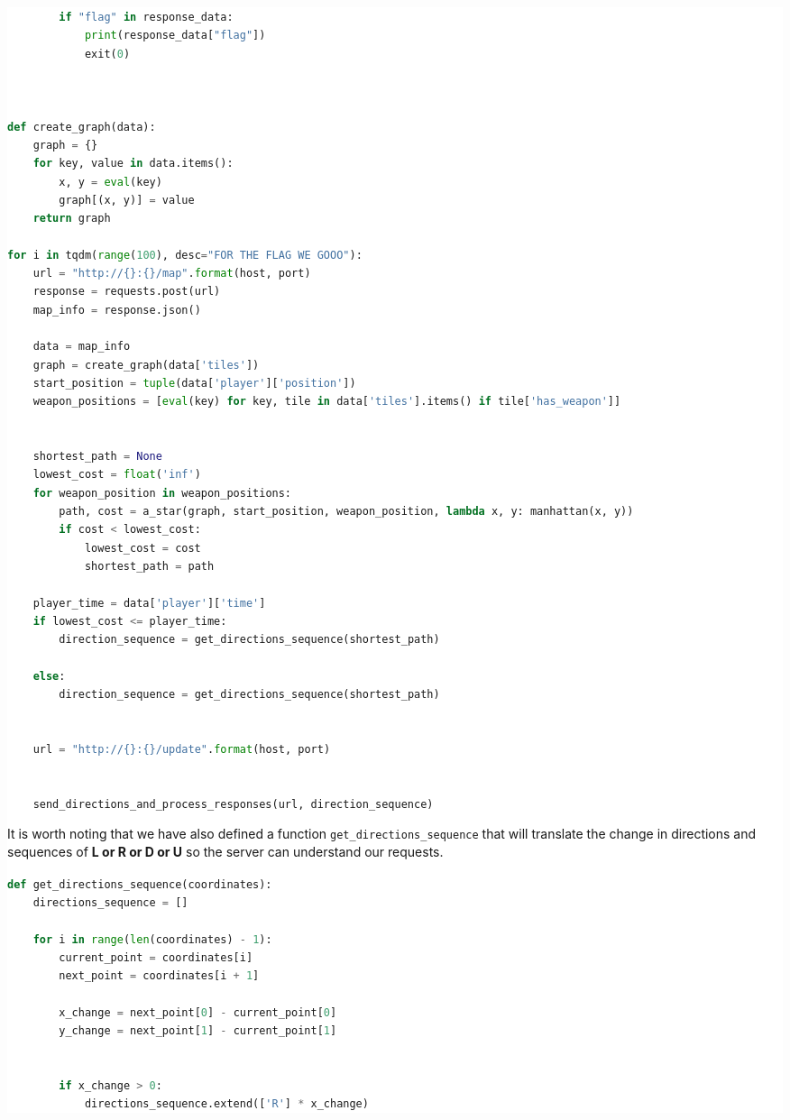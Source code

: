 ```python 
        if "flag" in response_data:
            print(response_data["flag"])
            exit(0)



def create_graph(data):
    graph = {}
    for key, value in data.items():
        x, y = eval(key)
        graph[(x, y)] = value
    return graph

for i in tqdm(range(100), desc="FOR THE FLAG WE GOOO"):
    url = "http://{}:{}/map".format(host, port)
    response = requests.post(url)
    map_info = response.json()

    data = map_info  
    graph = create_graph(data['tiles'])
    start_position = tuple(data['player']['position'])
    weapon_positions = [eval(key) for key, tile in data['tiles'].items() if tile['has_weapon']]


    shortest_path = None
    lowest_cost = float('inf')
    for weapon_position in weapon_positions:
        path, cost = a_star(graph, start_position, weapon_position, lambda x, y: manhattan(x, y))
        if cost < lowest_cost:
            lowest_cost = cost
            shortest_path = path

    player_time = data['player']['time']
    if lowest_cost <= player_time:
        direction_sequence = get_directions_sequence(shortest_path)

    else:
        direction_sequence = get_directions_sequence(shortest_path)


    url = "http://{}:{}/update".format(host, port)


    send_directions_and_process_responses(url, direction_sequence)
```

It is worth noting that we have also defined a function `get_directions_sequence` that will translate the change in directions and sequences of **L or R or D or U** so the server can understand our requests.

```python
def get_directions_sequence(coordinates):
    directions_sequence = []
    
    for i in range(len(coordinates) - 1):
        current_point = coordinates[i]
        next_point = coordinates[i + 1]
        
        x_change = next_point[0] - current_point[0]
        y_change = next_point[1] - current_point[1]
        
        
        if x_change > 0:
            directions_sequence.extend(['R'] * x_change)
```